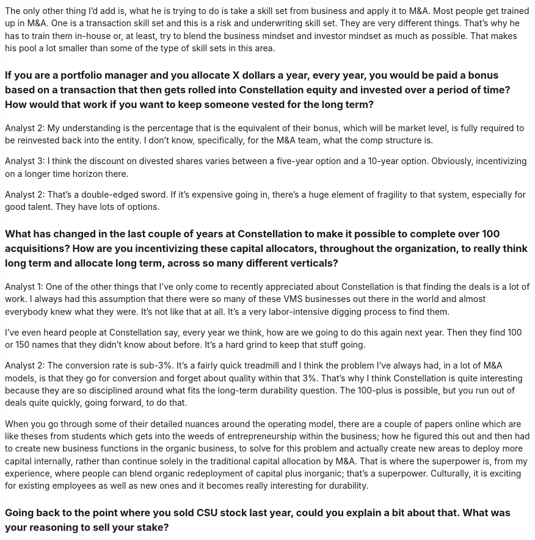 The only other thing I’d add is, what he is trying to do is take a skill set from business and apply it to M&A. Most people get trained up in M&A. One is a transaction skill set and this is a risk and underwriting skill set. They are very different things. That’s why he has to train them in-house or, at least, try to blend the business mindset and investor mindset as much as possible. That makes his pool a lot smaller than some of the type of skill sets in this area.

### If you are a portfolio manager and you allocate X dollars a year, every year, you would be paid a bonus based on a transaction that then gets rolled into Constellation equity and invested over a period of time? How would that work if you want to keep someone vested for the long term?

Analyst 2: My understanding is the percentage that is the equivalent of their bonus, which will be market level, is fully required to be reinvested back into the entity. I don’t know, specifically, for the M&A team, what the comp structure is.

Analyst 3: I think the discount on divested shares varies between a five-year option and a 10-year option. Obviously, incentivizing on a longer time horizon there.

Analyst 2: That’s a double-edged sword. If it’s expensive going in, there’s a huge element of fragility to that system, especially for good talent. They have lots of options.

### What has changed in the last couple of years at Constellation to make it possible to complete over 100 acquisitions? How are you incentivizing these capital allocators, throughout the organization, to really think long term and allocate long term, across so many different verticals?

Analyst 1: One of the other things that I’ve only come to recently appreciated about Constellation is that finding the deals is a lot of work. I always had this assumption that there were so many of these VMS businesses out there in the world and almost everybody knew what they were. It’s not like that at all. It’s a very labor-intensive digging process to find them.

I’ve even heard people at Constellation say, every year we think, how are we going to do this again next year. Then they find 100 or 150 names that they didn’t know about before. It’s a hard grind to keep that stuff going.

Analyst 2: The conversion rate is sub-3%. It’s a fairly quick treadmill and I think the problem I’ve always had, in a lot of M&A models, is that they go for conversion and forget about quality within that 3%. That’s why I think Constellation is quite interesting because they are so disciplined around what fits the long-term durability question. The 100-plus is possible, but you run out of deals quite quickly, going forward, to do that.

When you go through some of their detailed nuances around the operating model, there are a couple of papers online which are like theses from students which gets into the weeds of entrepreneurship within the business; how he figured this out and then had to create new business functions in the organic business, to solve for this problem and actually create new areas to deploy more capital internally, rather than continue solely in the traditional capital allocation by M&A. That is where the superpower is, from my experience, where people can blend organic redeployment of capital plus inorganic; that’s a superpower. Culturally, it is exciting for existing employees as well as new ones and it becomes really interesting for durability.

### Going back to the point where you sold CSU stock last year, could you explain a bit about that. What was your reasoning to sell your stake?
